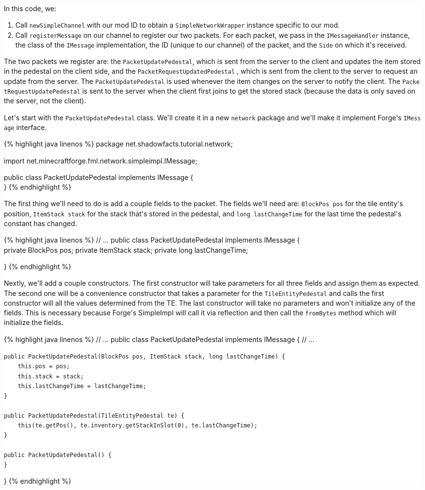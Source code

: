 In this code, we:

1. Call `newSimpleChannel` with our mod ID to obtain a `SimpleNetworkWrapper` instance specific to our mod.
2. Call `registerMessage` on our channel to register our two packets. For each packet, we pass in the `IMessageHandler` instance, the class of the `IMessage` implementation, the ID (unique to our channel) of the packet, and the `Side` on which it's received.

The two packets we register are: the `PacketUpdatePedestal`, which is sent from the server to the client and updates the item stored in the pedestal on the client side, and the `PacketRequestUpdatedPedestal` , which is sent from the client to the server to request an update from the server. The `PacketUpdatePedestal` is used whenever the item changes on the server to notify the client. The `PacketRequestUpdatePedestal` is sent to the server when the client first joins to get the stored stack (because the data is only saved on the server, not the client).

Let's start with the `PacketUpdatePedestal` class. We'll create it in a new `network` package and we'll make it implement Forge's `IMessage` interface.

{% highlight java linenos %}
package net.shadowfacts.tutorial.network;

import net.minecraftforge.fml.network.simpleimpl.IMessage;

public class PacketUpdatePedestal implements IMessage {
​	
}
{% endhighlight %}

The first thing we'll need to do is add a couple fields to the packet. The fields we'll need are: `BlockPos pos` for the tile entity's position, `ItemStack stack` for the stack that's stored in the pedestal, and `long lastChangeTime` for the last time the pedestal's constant has changed.

{% highlight java linenos %}
// ...
public class PacketUpdatePedestal implements IMessage {
​	
	private BlockPos pos;
	private ItemStack stack;
	private long lastChangeTime;

}
{% endhighlight %}

Nextly, we'll add a couple constructors. The first constructor will take parameters for all three fields and assign them as expected. The second one will be a convenience constructor that takes a parameter for the `TileEntityPedestal` and calls the first constructor will all the values determined from the TE. The last constructor will take no parameters and won't initialize any of the fields. This is necessary because Forge's SimpleImpl will call it via reflection and then call the `fromBytes` method which will initialize the fields.

{% highlight java linenos %}
// ...
public class PacketUpdatePedestal implements IMessage {
	// ...

	public PacketUpdatePedestal(BlockPos pos, ItemStack stack, long lastChangeTime) {
		this.pos = pos;
		this.stack = stack;
		this.lastChangeTime = lastChangeTime;
	}
	
	public PacketUpdatePedestal(TileEntityPedestal te) {
		this(te.getPos(), te.inventory.getStackInSlot(0), te.lastChangeTime);
	}
	
	public PacketUpdatePedestal() {
	}

}
{% endhighlight %}
